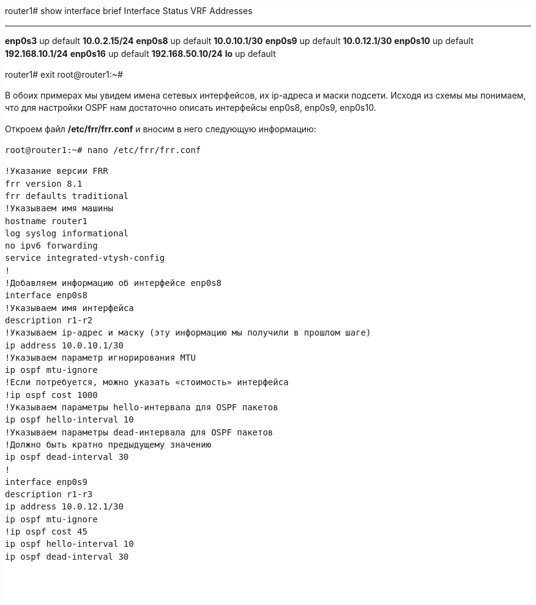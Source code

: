 router1# show interface brief
Interface       Status  VRF             Addresses
---------       ------  ---             ---------
<b>enp0s3</b>          up      default         <b>10.0.2.15/24</b>
<b>enp0s8</b>          up      default         <b>10.0.10.1/30</b>
<b>enp0s9</b>          up      default         <b>10.0.12.1/30</b>
<b>enp0s10</b>         up      default         <b>192.168.10.1/24</b>
<b>enp0s16</b>         up      default         <b>192.168.50.10/24</b>
<b>lo</b>              up      default

router1# exit
root@router1:~#</pre>

<p>В обоих примерах мы увидем имена сетевых интерфейсов, их ip-адреса и маски подсети. Исходя из схемы мы понимаем, что для настройки OSPF нам достаточно описать интерфейсы enp0s8, enp0s9, enp0s10.</p>

<p>Откроем файл <b>/etc/frr/frr.conf</b> и вносим в него следующую информацию:</p>

<pre>root@router1:~# nano /etc/frr/frr.conf</pre>

<pre>!Указание версии FRR
frr version 8.1
frr defaults traditional
!Указываем имя машины
hostname router1
log syslog informational
no ipv6 forwarding
service integrated-vtysh-config
!
!Добавляем информацию об интерфейсе enp0s8
interface enp0s8
!Указываем имя интерфейса
description r1-r2
!Указываем ip-aдрес и маску (эту информацию мы получили в прошлом шаге)
ip address 10.0.10.1/30
!Указываем параметр игнорирования MTU
ip ospf mtu-ignore
!Если потребуется, можно указать «стоимость» интерфейса
!ip ospf cost 1000
!Указываем параметры hello-интервала для OSPF пакетов
ip ospf hello-interval 10
!Указываем параметры dead-интервала для OSPF пакетов
!Должно быть кратно предыдущему значению
ip ospf dead-interval 30
!
interface enp0s9
description r1-r3
ip address 10.0.12.1/30
ip ospf mtu-ignore
!ip ospf cost 45
ip ospf hello-interval 10
ip ospf dead-interval 30

